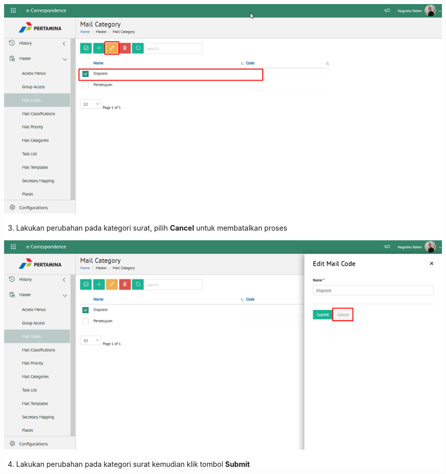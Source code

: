 ![Gambar](_screenshoot_data_master/DM46.png "image*tooltip")

3. Lakukan perubahan pada kategori surat, pilih **Cancel** untuk membatalkan proses

![Gambar](_screenshoot_data_master/DM47.png "image*tooltip")

4. Lakukan perubahan pada kategori surat kemudian klik tombol **Submit**
